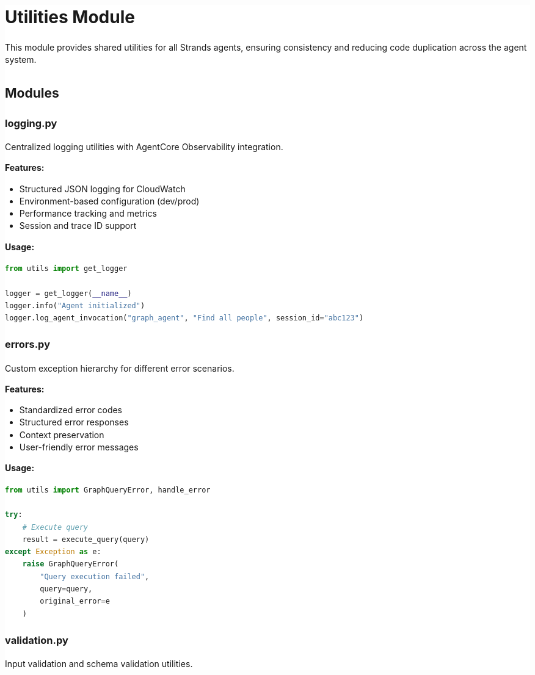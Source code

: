 # Utilities Module

This module provides shared utilities for all Strands agents, ensuring consistency and reducing code duplication across the agent system.

## Modules

### logging.py
Centralized logging utilities with AgentCore Observability integration.

**Features:**
- Structured JSON logging for CloudWatch
- Environment-based configuration (dev/prod)
- Performance tracking and metrics
- Session and trace ID support

**Usage:**
```python
from utils import get_logger

logger = get_logger(__name__)
logger.info("Agent initialized")
logger.log_agent_invocation("graph_agent", "Find all people", session_id="abc123")
```

### errors.py
Custom exception hierarchy for different error scenarios.

**Features:**
- Standardized error codes
- Structured error responses
- Context preservation
- User-friendly error messages

**Usage:**
```python
from utils import GraphQueryError, handle_error

try:
    # Execute query
    result = execute_query(query)
except Exception as e:
    raise GraphQueryError(
        "Query execution failed",
        query=query,
        original_error=e
    )
```

### validation.py
Input validation and schema validation utilities.
